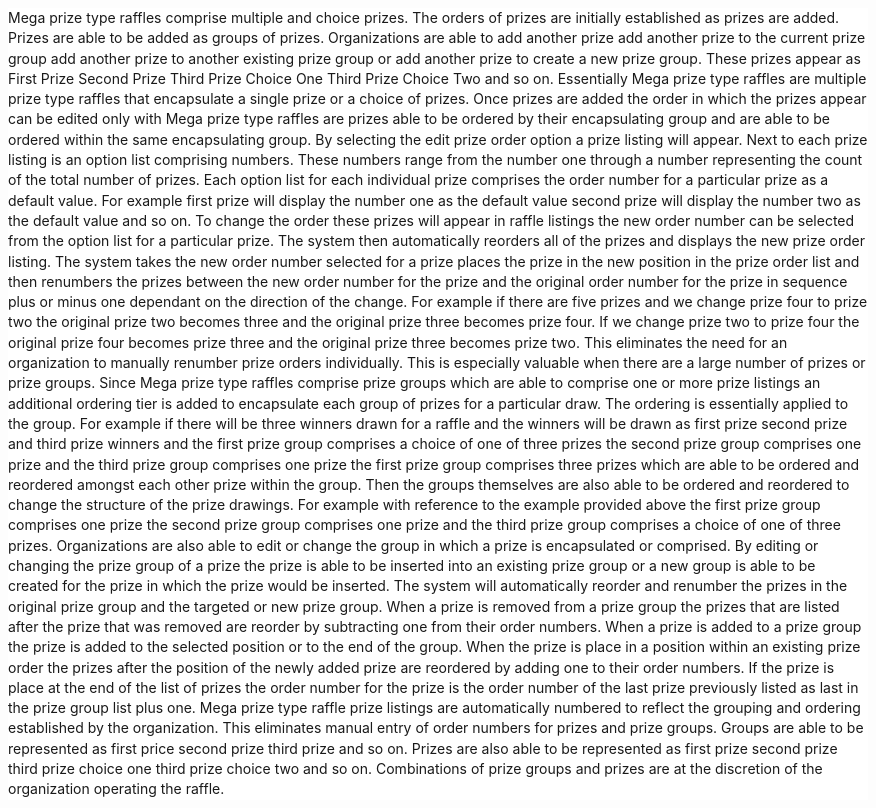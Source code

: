 Mega prize type raffles comprise multiple and choice prizes. The orders of prizes are initially established as prizes are added. Prizes are able to be added as groups of prizes. Organizations are able to add another prize add another prize to the current prize group add another prize to another existing prize group or add another prize to create a new prize group. These prizes appear as First Prize Second Prize Third Prize Choice One Third Prize Choice Two and so on. Essentially Mega prize type raffles are multiple prize type raffles that encapsulate a single prize or a choice of prizes. Once prizes are added the order in which the prizes appear can be edited only with Mega prize type raffles are prizes able to be ordered by their encapsulating group and are able to be ordered within the same encapsulating group. By selecting the edit prize order option a prize listing will appear. Next to each prize listing is an option list comprising numbers. These numbers range from the number one through a number representing the count of the total number of prizes. Each option list for each individual prize comprises the order number for a particular prize as a default value. For example first prize will display the number one as the default value second prize will display the number two as the default value and so on. To change the order these prizes will appear in raffle listings the new order number can be selected from the option list for a particular prize. The system then automatically reorders all of the prizes and displays the new prize order listing. The system takes the new order number selected for a prize places the prize in the new position in the prize order list and then renumbers the prizes between the new order number for the prize and the original order number for the prize in sequence plus or minus one dependant on the direction of the change. For example if there are five prizes and we change prize four to prize two the original prize two becomes three and the original prize three becomes prize four. If we change prize two to prize four the original prize four becomes prize three and the original prize three becomes prize two. This eliminates the need for an organization to manually renumber prize orders individually. This is especially valuable when there are a large number of prizes or prize groups. Since Mega prize type raffles comprise prize groups which are able to comprise one or more prize listings an additional ordering tier is added to encapsulate each group of prizes for a particular draw. The ordering is essentially applied to the group. For example if there will be three winners drawn for a raffle and the winners will be drawn as first prize second prize and third prize winners and the first prize group comprises a choice of one of three prizes the second prize group comprises one prize and the third prize group comprises one prize the first prize group comprises three prizes which are able to be ordered and reordered amongst each other prize within the group. Then the groups themselves are also able to be ordered and reordered to change the structure of the prize drawings. For example with reference to the example provided above the first prize group comprises one prize the second prize group comprises one prize and the third prize group comprises a choice of one of three prizes. Organizations are also able to edit or change the group in which a prize is encapsulated or comprised. By editing or changing the prize group of a prize the prize is able to be inserted into an existing prize group or a new group is able to be created for the prize in which the prize would be inserted. The system will automatically reorder and renumber the prizes in the original prize group and the targeted or new prize group. When a prize is removed from a prize group the prizes that are listed after the prize that was removed are reorder by subtracting one from their order numbers. When a prize is added to a prize group the prize is added to the selected position or to the end of the group. When the prize is place in a position within an existing prize order the prizes after the position of the newly added prize are reordered by adding one to their order numbers. If the prize is place at the end of the list of prizes the order number for the prize is the order number of the last prize previously listed as last in the prize group list plus one. Mega prize type raffle prize listings are automatically numbered to reflect the grouping and ordering established by the organization. This eliminates manual entry of order numbers for prizes and prize groups. Groups are able to be represented as first price second prize third prize and so on. Prizes are also able to be represented as first prize second prize third prize choice one third prize choice two and so on. Combinations of prize groups and prizes are at the discretion of the organization operating the raffle.
